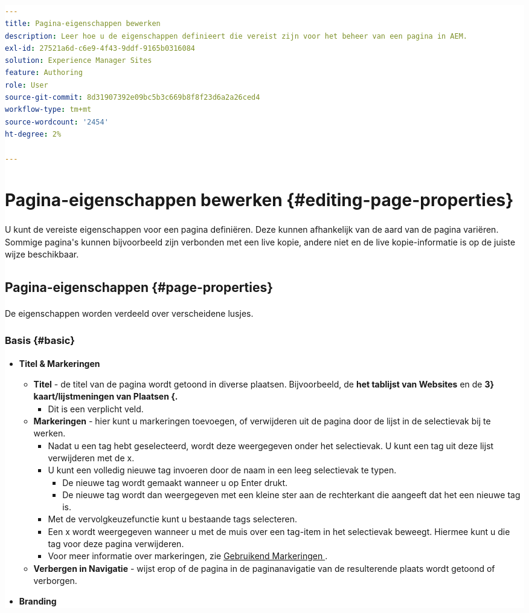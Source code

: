 ```yaml
---
title: Pagina-eigenschappen bewerken
description: Leer hoe u de eigenschappen definieert die vereist zijn voor het beheer van een pagina in AEM.
exl-id: 27521a6d-c6e9-4f43-9ddf-9165b0316084
solution: Experience Manager Sites
feature: Authoring
role: User
source-git-commit: 8d31907392e09bc5b3c669b8f8f23d6a2a26ced4
workflow-type: tm+mt
source-wordcount: '2454'
ht-degree: 2%

---
```


# Pagina-eigenschappen bewerken {#editing-page-properties}

U kunt de vereiste eigenschappen voor een pagina definiëren. Deze kunnen afhankelijk van de aard van de pagina variëren. Sommige pagina&#39;s kunnen bijvoorbeeld zijn verbonden met een live kopie, andere niet en de live kopie-informatie is op de juiste wijze beschikbaar.

## Pagina-eigenschappen {#page-properties}

De eigenschappen worden verdeeld over verscheidene lusjes.

### Basis {#basic}

* **Titel &amp; Markeringen**

   * **Titel** - de titel van de pagina wordt getoond in diverse plaatsen. Bijvoorbeeld, de **het tablijst van Websites** en de **3&rbrace; kaart/lijstmeningen van Plaatsen &lbrace;.**
      * Dit is een verplicht veld.
   * **Markeringen** - hier kunt u markeringen toevoegen, of verwijderen uit de pagina door de lijst in de selectievak bij te werken.
      * Nadat u een tag hebt geselecteerd, wordt deze weergegeven onder het selectievak. U kunt een tag uit deze lijst verwijderen met de x.
      * U kunt een volledig nieuwe tag invoeren door de naam in een leeg selectievak te typen.
         * De nieuwe tag wordt gemaakt wanneer u op Enter drukt.
         * De nieuwe tag wordt dan weergegeven met een kleine ster aan de rechterkant die aangeeft dat het een nieuwe tag is.
      * Met de vervolgkeuzefunctie kunt u bestaande tags selecteren.
      * Een x wordt weergegeven wanneer u met de muis over een tag-item in het selectievak beweegt. Hiermee kunt u die tag voor deze pagina verwijderen.
      * Voor meer informatie over markeringen, zie [ Gebruikend Markeringen ](/help/sites-cloud/authoring/sites-console/tags.md).
   * **Verbergen in Navigatie** - wijst erop of de pagina in de paginanavigatie van de resulterende plaats wordt getoond of verborgen.

* **Branding**
